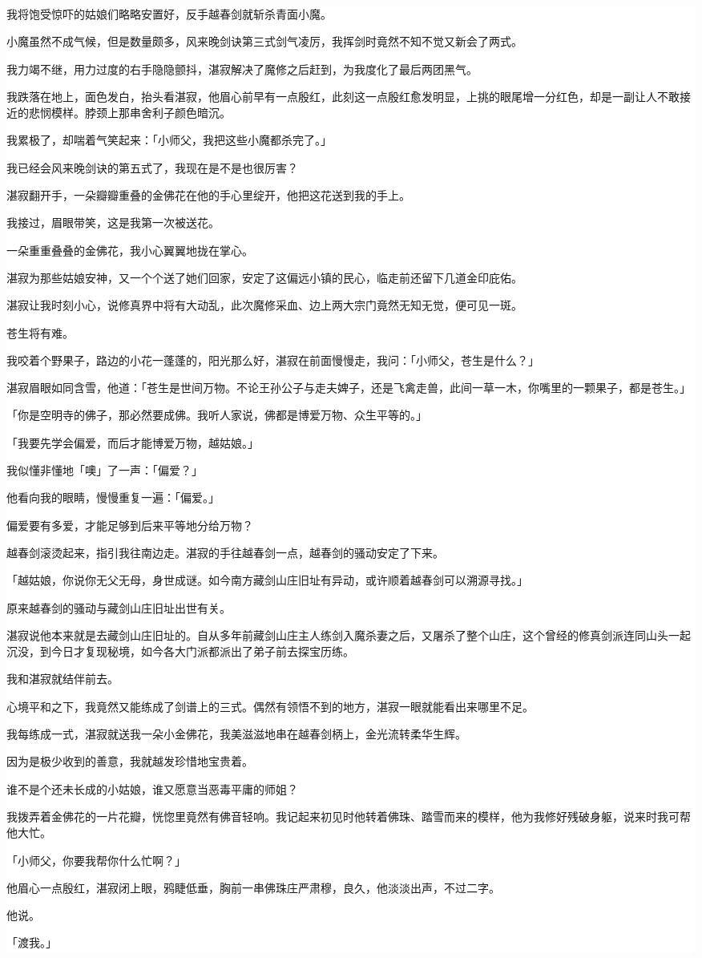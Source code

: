 我将饱受惊吓的姑娘们略略安置好，反手越春剑就斩杀青面小魔。

小魔虽然不成气候，但是数量颇多，风来晚剑诀第三式剑气凌厉，我挥剑时竟然不知不觉又新会了两式。

我力竭不继，用力过度的右手隐隐颤抖，湛寂解决了魔修之后赶到，为我度化了最后两团黑气。

我跌落在地上，面色发白，抬头看湛寂，他眉心前早有一点殷红，此刻这一点殷红愈发明显，上挑的眼尾增一分红色，却是一副让人不敢接近的悲悯模样。脖颈上那串舍利子颜色暗沉。

我累极了，却喘着气笑起来：「小师父，我把这些小魔都杀完了。」

我已经会风来晚剑诀的第五式了，我现在是不是也很厉害？

湛寂翻开手，一朵瓣瓣重叠的金佛花在他的手心里绽开，他把这花送到我的手上。

我接过，眉眼带笑，这是我第一次被送花。

一朵重重叠叠的金佛花，我小心翼翼地拢在掌心。

湛寂为那些姑娘安神，又一个个送了她们回家，安定了这偏远小镇的民心，临走前还留下几道金印庇佑。

湛寂让我时刻小心，说修真界中将有大动乱，此次魔修采血、边上两大宗门竟然无知无觉，便可见一斑。

苍生将有难。

我咬着个野果子，路边的小花一蓬蓬的，阳光那么好，湛寂在前面慢慢走，我问：「小师父，苍生是什么？」

湛寂眉眼如同含雪，他道：「苍生是世间万物。不论王孙公子与走夫婢子，还是飞禽走兽，此间一草一木，你嘴里的一颗果子，都是苍生。」

「你是空明寺的佛子，那必然要成佛。我听人家说，佛都是博爱万物、众生平等的。」

「我要先学会偏爱，而后才能博爱万物，越姑娘。」

我似懂非懂地「噢」了一声：「偏爱？」

他看向我的眼睛，慢慢重复一遍：「偏爱。」

偏爱要有多爱，才能足够到后来平等地分给万物？

越春剑滚烫起来，指引我往南边走。湛寂的手往越春剑一点，越春剑的骚动安定了下来。

「越姑娘，你说你无父无母，身世成谜。如今南方藏剑山庄旧址有异动，或许顺着越春剑可以溯源寻找。」

原来越春剑的骚动与藏剑山庄旧址出世有关。

湛寂说他本来就是去藏剑山庄旧址的。自从多年前藏剑山庄主人练剑入魔杀妻之后，又屠杀了整个山庄，这个曾经的修真剑派连同山头一起沉没，到今日才复现秘境，如今各大门派都派出了弟子前去探宝历练。

我和湛寂就结伴前去。

心境平和之下，我竟然又能练成了剑谱上的三式。偶然有领悟不到的地方，湛寂一眼就能看出来哪里不足。

我每练成一式，湛寂就送我一朵小金佛花，我美滋滋地串在越春剑柄上，金光流转柔华生辉。

因为是极少收到的善意，我就越发珍惜地宝贵着。

谁不是个还未长成的小姑娘，谁又愿意当恶毒平庸的师姐？

我拨弄着金佛花的一片花瓣，恍惚里竟然有佛音轻响。我记起来初见时他转着佛珠、踏雪而来的模样，他为我修好残破身躯，说来时我可帮他大忙。

「小师父，你要我帮你什么忙啊？」

他眉心一点殷红，湛寂闭上眼，鸦睫低垂，胸前一串佛珠庄严肃穆，良久，他淡淡出声，不过二字。

他说。

「渡我。」
